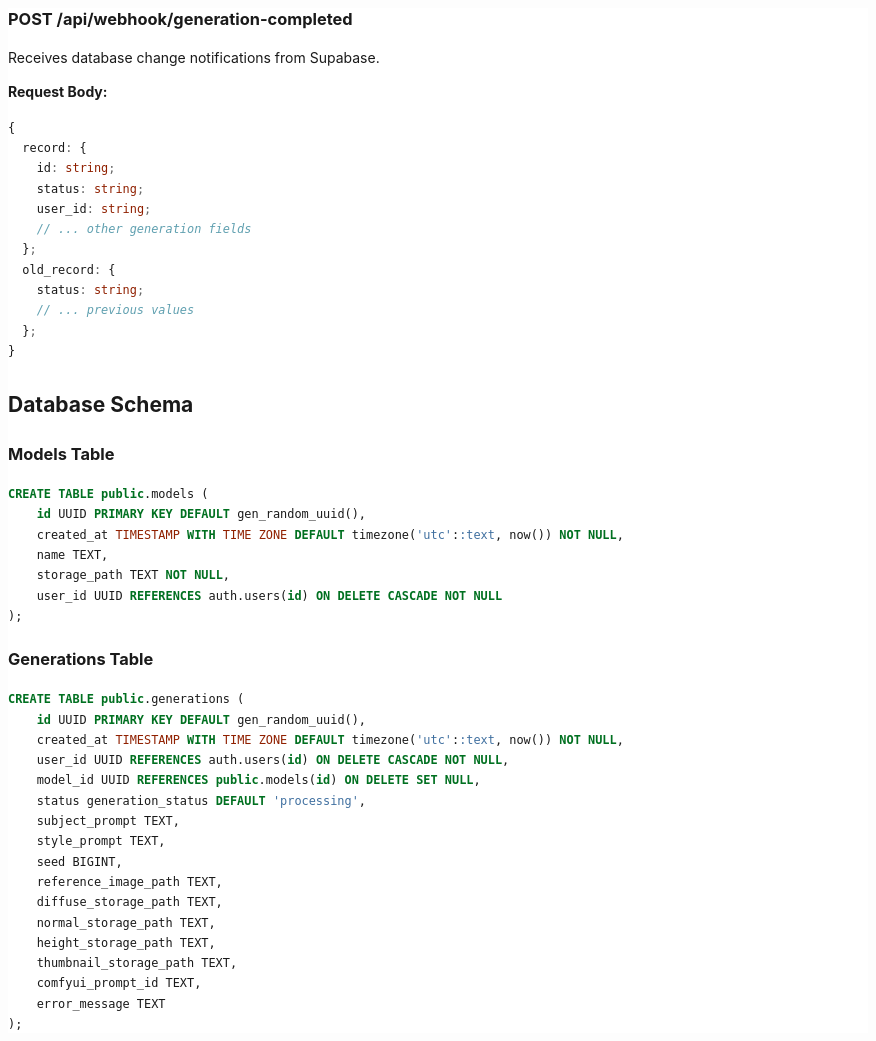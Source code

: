 ### POST /api/webhook/generation-completed

Receives database change notifications from Supabase.

**Request Body:**
```typescript
{
  record: {
    id: string;
    status: string;
    user_id: string;
    // ... other generation fields
  };
  old_record: {
    status: string;
    // ... previous values
  };
}
```

## Database Schema

### Models Table
```sql
CREATE TABLE public.models (
    id UUID PRIMARY KEY DEFAULT gen_random_uuid(),
    created_at TIMESTAMP WITH TIME ZONE DEFAULT timezone('utc'::text, now()) NOT NULL,
    name TEXT,
    storage_path TEXT NOT NULL,
    user_id UUID REFERENCES auth.users(id) ON DELETE CASCADE NOT NULL
);
```

### Generations Table
```sql
CREATE TABLE public.generations (
    id UUID PRIMARY KEY DEFAULT gen_random_uuid(),
    created_at TIMESTAMP WITH TIME ZONE DEFAULT timezone('utc'::text, now()) NOT NULL,
    user_id UUID REFERENCES auth.users(id) ON DELETE CASCADE NOT NULL,
    model_id UUID REFERENCES public.models(id) ON DELETE SET NULL,
    status generation_status DEFAULT 'processing',
    subject_prompt TEXT,
    style_prompt TEXT,
    seed BIGINT,
    reference_image_path TEXT,
    diffuse_storage_path TEXT,
    normal_storage_path TEXT,
    height_storage_path TEXT,
    thumbnail_storage_path TEXT,
    comfyui_prompt_id TEXT,
    error_message TEXT
);
```
